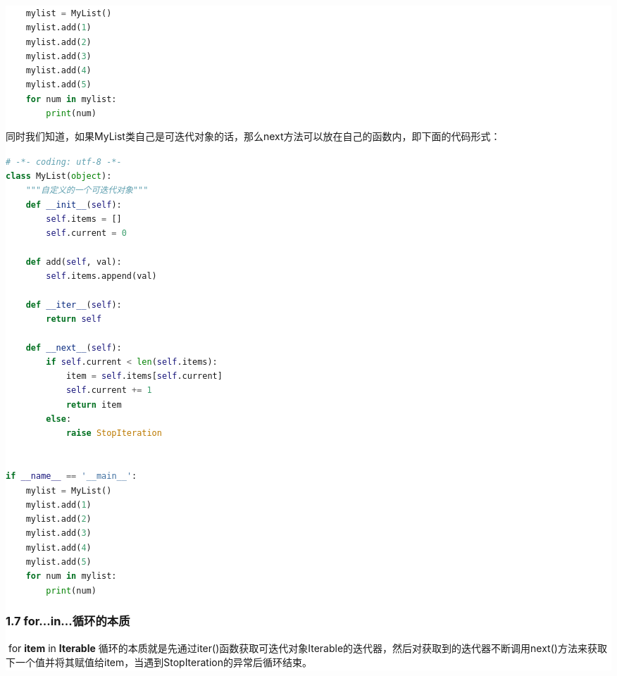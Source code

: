 ```python
    mylist = MyList()
    mylist.add(1)
    mylist.add(2)
    mylist.add(3)
    mylist.add(4)
    mylist.add(5)
    for num in mylist:
        print(num)

```

​		同时我们知道，如果MyList类自己是可迭代对象的话，那么next方法可以放在自己的函数内，即下面的代码形式：

```python
# -*- coding: utf-8 -*-
class MyList(object):
    """自定义的一个可迭代对象"""
    def __init__(self):
        self.items = []
        self.current = 0

    def add(self, val):
        self.items.append(val)

    def __iter__(self):
        return self

    def __next__(self):
        if self.current < len(self.items):
            item = self.items[self.current]
            self.current += 1
            return item
        else:
            raise StopIteration


if __name__ == '__main__':
    mylist = MyList()
    mylist.add(1)
    mylist.add(2)
    mylist.add(3)
    mylist.add(4)
    mylist.add(5)
    for num in mylist:
        print(num)
```

### 1.7  for...in...循环的本质

​		for **item** in **Iterable** 循环的本质就是先通过iter()函数获取可迭代对象Iterable的迭代器，然后对获取到的迭代器不断调用next()方法来获取下一个值并将其赋值给item，当遇到StopIteration的异常后循环结束。
